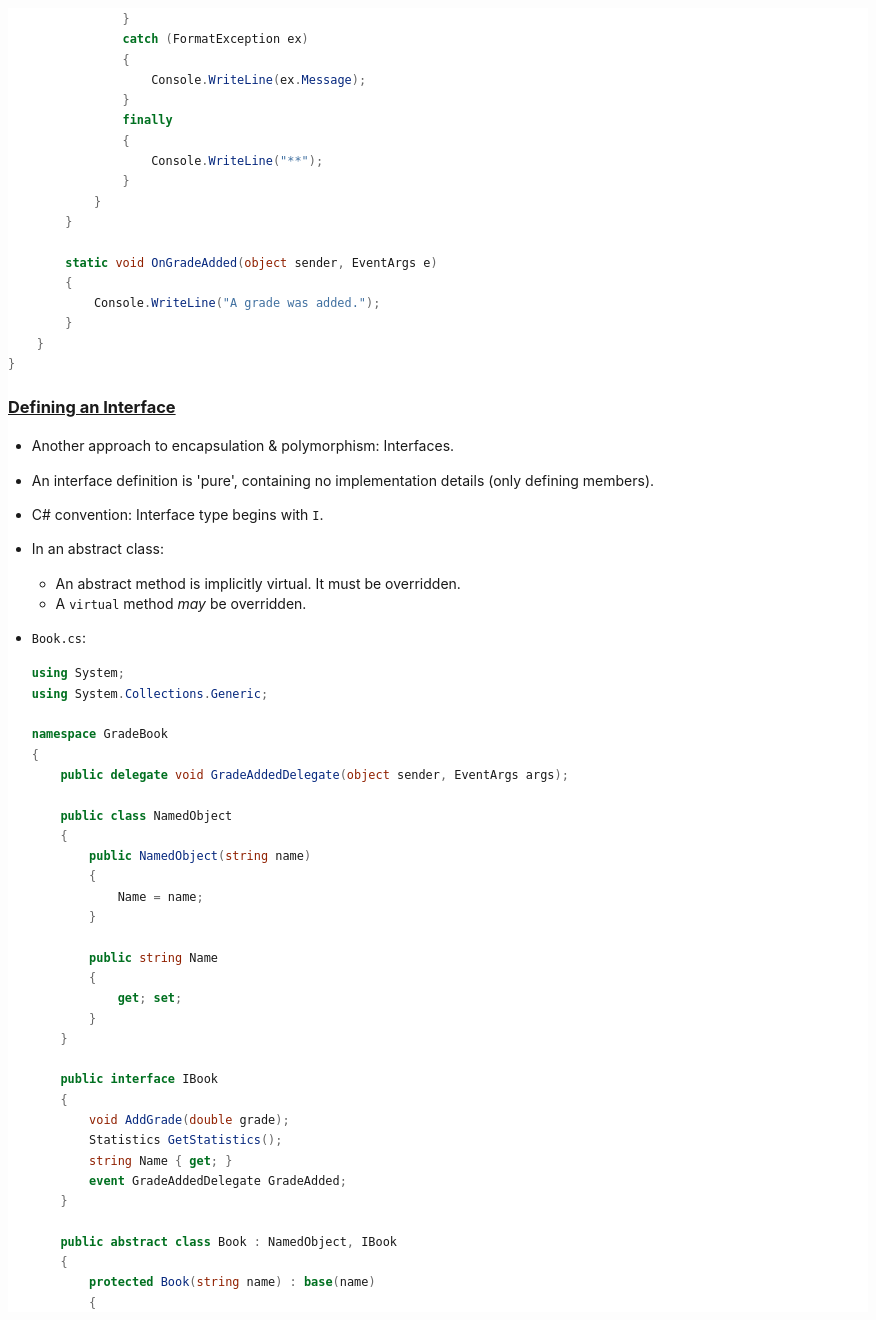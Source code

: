   ```cs
                  }
                  catch (FormatException ex)
                  {
                      Console.WriteLine(ex.Message);
                  }
                  finally
                  {
                      Console.WriteLine("**");
                  }
              }
          }

          static void OnGradeAdded(object sender, EventArgs e)
          {
              Console.WriteLine("A grade was added.");
          }
      }
  }
  ```

### [Defining an Interface](https://app.pluralsight.com/course-player?clipId=5cdfef6b-e963-4246-8396-489a5dffeb81)

- Another approach to encapsulation & polymorphism: Interfaces.
- An interface definition is 'pure', containing no implementation details (only defining members).
- C# convention: Interface type begins with `I`.
- In an abstract class:
  - An abstract method is implicitly virtual. It must be overridden.
  - A `virtual` method _may_ be overridden.
- `Book.cs`:

  ```cs
  using System;
  using System.Collections.Generic;

  namespace GradeBook
  {
      public delegate void GradeAddedDelegate(object sender, EventArgs args);

      public class NamedObject
      {
          public NamedObject(string name)
          {
              Name = name;
          }

          public string Name
          {
              get; set;
          }
      }

      public interface IBook
      {
          void AddGrade(double grade);
          Statistics GetStatistics();
          string Name { get; }
          event GradeAddedDelegate GradeAdded;
      }

      public abstract class Book : NamedObject, IBook
      {
          protected Book(string name) : base(name)
          {
  ```